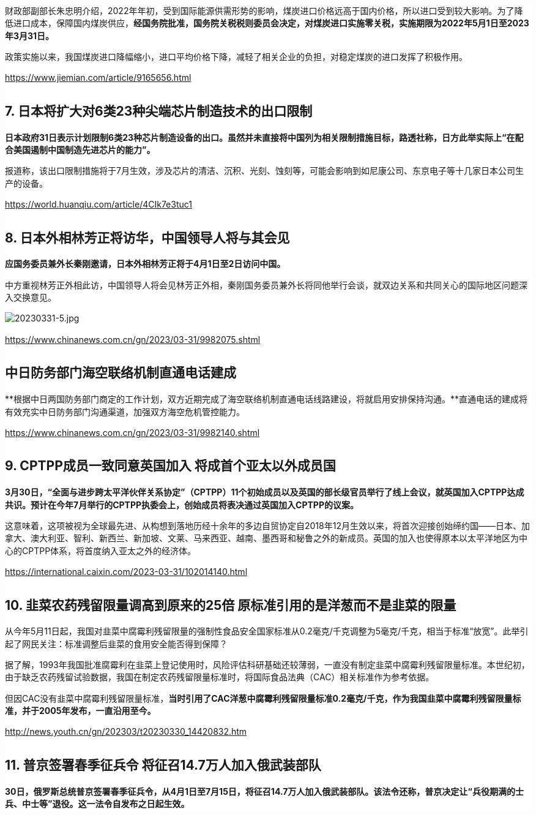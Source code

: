 财政部副部长朱忠明介绍，2022年年初，受到国际能源供需形势的影响，煤炭进口价格远高于国内价格，所以进口受到较大影响。为了降低进口成本，保障国内煤炭供应，**经国务院批准，国务院关税税则委员会决定，对煤炭进口实施零关税，实施期限为2022年5月1日至2023年3月31日。**

政策实施以来，我国煤炭进口降幅缩小，进口平均价格下降，减轻了相关企业的负担，对稳定煤炭的进口发挥了积极作用。

https://www.jiemian.com/article/9165656.html

## 7. 日本将扩大对6类23种尖端芯片制造技术的出口限制

**日本政府31日表示计划限制6类23种芯片制造设备的出口。虽然并未直接将中国列为相关限制措施目标，路透社称，日方此举实际上“在配合美国遏制中国制造先进芯片的能力”。**

报道称，该出口限制措施将于7月生效，涉及芯片的清洁、沉积、光刻、蚀刻等，可能会影响到如尼康公司、东京电子等十几家日本公司生产的设备。

https://world.huanqiu.com/article/4CIk7e3tuc1

## 8. 日本外相林芳正将访华，中国领导人将与其会见

**应国务委员兼外长秦刚邀请，日本外相林芳正将于4月1日至2日访问中国。**

中方重视林芳正外相此访，中国领导人将会见林芳正外相，秦刚国务委员兼外长将同他举行会谈，就双边关系和共同关心的国际地区问题深入交换意见。

![20230331-5.jpg](https://img.bedtime.news/2023/07/19/64b7b256186fc.jpg)

https://www.chinanews.com.cn/gn/2023/03-31/9982075.shtml

## 中日防务部门海空联络机制直通电话建成

**根据中日两国防务部门商定的工作计划，双方近期完成了海空联络机制直通电话线路建设，将就启用安排保持沟通。**直通电话的建成将有效充实中日防务部门沟通渠道，加强双方海空危机管控能力。

https://www.chinanews.com.cn/gn/2023/03-31/9982140.shtml

## 9. CPTPP成员一致同意英国加入 将成首个亚太以外成员国

**3月30日，“全面与进步跨太平洋伙伴关系协定”（CPTPP）11个初始成员以及英国的部长级官员举行了线上会议，就英国加入CPTPP达成共识。预计在今年7月举行的CPTPP执委会上，创始成员将表决通过英国加入CPTPP的议案。**

这意味着，这项被视为全球最先进、从构想到落地历经十余年的多边自贸协定自2018年12月生效以来，将首次迎接创始缔约国——日本、加拿大、澳大利亚、智利、新西兰、新加坡、文莱、马来西亚、越南、墨西哥和秘鲁之外的新成员。英国的加入也使得原本以太平洋地区为中心的CPTPP体系，将首度纳入亚太之外的经济体。

https://international.caixin.com/2023-03-31/102014140.html

## 10. 韭菜农药残留限量调高到原来的25倍 原标准引用的是洋葱而不是韭菜的限量

从今年5月11日起，我国对韭菜中腐霉利残留限量的强制性食品安全国家标准从0.2毫克/千克调整为5毫克/千克，相当于标准“放宽”。此举引起了网民关注：标准调整后韭菜的食用安全能否得到保障？

据了解，1993年我国批准腐霉利在韭菜上登记使用时，风险评估科研基础还较薄弱，一直没有制定韭菜中腐霉利残留限量标准。本世纪初，由于缺乏农药残留试验数据，我国在制定农药残留限量标准时，将国际食品法典（CAC）相关标准作为参考依据。

但因CAC没有韭菜中腐霉利残留限量标准，**当时引用了CAC洋葱中腐霉利残留限量标准0.2毫克/千克，作为我国韭菜中腐霉利残留限量标准，并于2005年发布，一直沿用至今。**

http://news.youth.cn/gn/202303/t20230330_14420832.htm

## 11. 普京签署春季征兵令 将征召14.7万人加入俄武装部队 

**30日，俄罗斯总统普京签署春季征兵令，从4月1日至7月15日，将征召14.7万人加入俄武装部队。该法令还称，普京决定让“兵役期满的士兵、中士等”退役。这一法令自发布之日起生效。**
